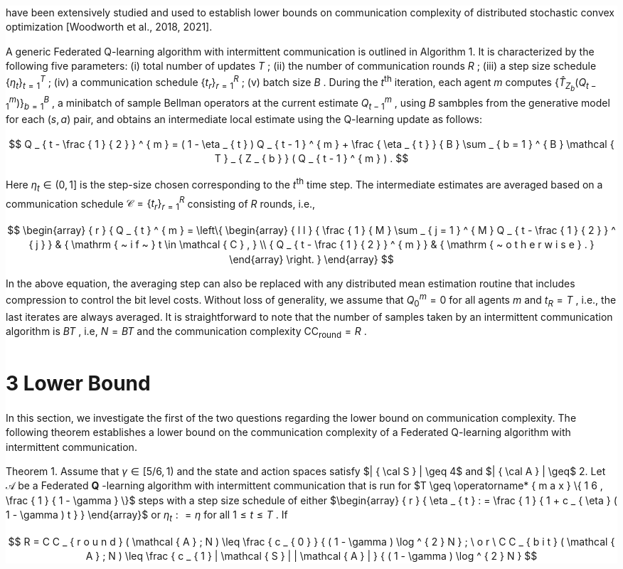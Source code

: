 have been extensively studied and used to establish lower bounds on communication complexity of distributed stochastic convex optimization [Woodworth et al., 2018, 2021].

A generic Federated Q-learning algorithm with intermittent communication is outlined in Algorithm 1. It is characterized by the following five parameters: (i) total number of updates $T$ ; (ii) the number of communication rounds $R$ ; (iii) a step size schedule $\{ \eta _ { t } \} _ { t = 1 } ^ { T }$ ; (iv) a communication schedule $\{ t _ { r } \} _ { r = 1 } ^ { R }$ ; (v) batch size $B$ . During the $t ^ { \mathrm { { t h } } }$ iteration, each agent $m$ computes $\{ \widehat { T } _ { Z _ { b } } ( Q _ { t - 1 } ^ { m } ) \} _ { b = 1 } ^ { B }$ , a minibatch of sample Bellman operators at the current estimate $Q _ { t - 1 } ^ { m }$ , using $B$ sambples from the generative model for each $( s , a )$ pair, and obtains an intermediate local estimate using the Q-learning update as follows:

$$
Q _ { t - \frac { 1 } { 2 } } ^ { m } = ( 1 - \eta _ { t } ) Q _ { t - 1 } ^ { m } + \frac { \eta _ { t } } { B } \sum _ { b = 1 } ^ { B } \mathcal { T } _ { Z _ { b } } ( Q _ { t - 1 } ^ { m } ) .
$$

Here $\eta _ { t } \in ( 0 , 1 ]$ is the step-size chosen corresponding to the $t ^ { \mathrm { { t h } } }$ time step. The intermediate estimates are averaged based on a communication schedule $\boldsymbol { \mathcal { C } } = \{ t _ { r } \} _ { r = 1 } ^ { R }$ consisting of $R$ rounds, i.e.,

$$
\begin{array} { r } { Q _ { t } ^ { m } = \left\{ \begin{array} { l l } { \frac { 1 } { M } \sum _ { j = 1 } ^ { M } Q _ { t - \frac { 1 } { 2 } } ^ { j } } & { \mathrm { ~ i f ~ } t \in \mathcal { C } , } \\ { Q _ { t - \frac { 1 } { 2 } } ^ { m } } & { \mathrm { ~ o t h e r w i s e } . } \end{array} \right. } \end{array}
$$

In the above equation, the averaging step can also be replaced with any distributed mean estimation routine that includes compression to control the bit level costs. Without loss of generality, we assume that $Q _ { 0 } ^ { m } = 0$ for all agents $m$ and $t _ { R } = T$ , i.e., the last iterates are always averaged. It is straightforward to note that the number of samples taken by an intermittent communication algorithm is $B T$ , i.e, $N = B T$ and the communication complexity ${ \mathsf { C C } } _ { \mathsf { r o u n d } } = R$ .

# 3 Lower Bound

In this section, we investigate the first of the two questions regarding the lower bound on communication complexity. The following theorem establishes a lower bound on the communication complexity of a Federated Q-learning algorithm with intermittent communication.

Theorem 1. Assume that $\gamma \in [ 5 / 6 , 1 )$ and the state and action spaces satisfy $| { \cal S } | \geq 4$ and $| { \cal A } | \geq$ 2. Let $\mathcal { A }$ be a Federated $\boldsymbol { Q }$ -learning algorithm with intermittent communication that is run for $T \geq \operatorname* { m a x } \{ 1 6 , \frac { 1 } { 1 - \gamma } \}$ steps with a step size schedule of either $\begin{array} { r } { \eta _ { t } : = \frac { 1 } { 1 + c _ { \eta } ( 1 - \gamma ) t } } \end{array}$ or $\eta _ { t } : = \eta$ for all $1 \leq t \leq T$ . If

$$
R = C C _ { r o u n d } ( \mathcal { A } ; N ) \leq \frac { c _ { 0 } } { ( 1 - \gamma ) \log ^ { 2 } N } ; \ o r \ C C _ { b i t } ( \mathcal { A } ; N ) \leq \frac { c _ { 1 } | \mathcal { S } | | \mathcal { A } | } { ( 1 - \gamma ) \log ^ { 2 } N }
$$
